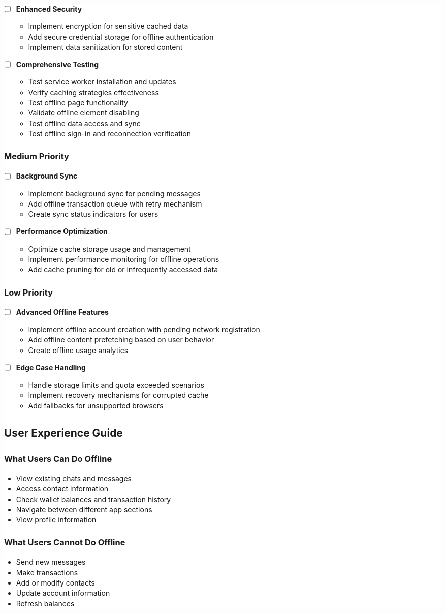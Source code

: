 - [ ] **Enhanced Security**

  - Implement encryption for sensitive cached data
  - Add secure credential storage for offline authentication
  - Implement data sanitization for stored content

- [ ] **Comprehensive Testing**
  - Test service worker installation and updates
  - Verify caching strategies effectiveness
  - Test offline page functionality
  - Validate offline element disabling
  - Test offline data access and sync
  - Test offline sign-in and reconnection verification

### Medium Priority

- [ ] **Background Sync**

  - Implement background sync for pending messages
  - Add offline transaction queue with retry mechanism
  - Create sync status indicators for users

- [ ] **Performance Optimization**
  - Optimize cache storage usage and management
  - Implement performance monitoring for offline operations
  - Add cache pruning for old or infrequently accessed data

### Low Priority

- [ ] **Advanced Offline Features**

  - Implement offline account creation with pending network registration
  - Add offline content prefetching based on user behavior
  - Create offline usage analytics

- [ ] **Edge Case Handling**
  - Handle storage limits and quota exceeded scenarios
  - Implement recovery mechanisms for corrupted cache
  - Add fallbacks for unsupported browsers

## User Experience Guide

### What Users Can Do Offline

- View existing chats and messages
- Access contact information
- Check wallet balances and transaction history
- Navigate between different app sections
- View profile information

### What Users Cannot Do Offline

- Send new messages
- Make transactions
- Add or modify contacts
- Update account information
- Refresh balances

